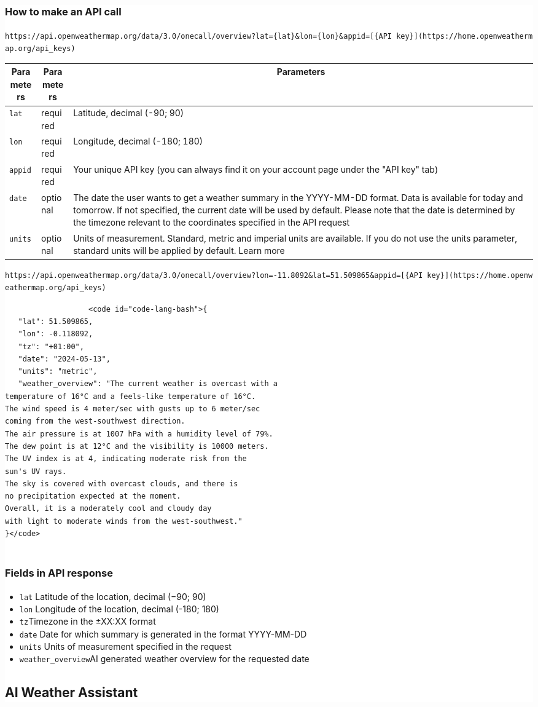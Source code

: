 ### How to make an API call

`https://api.openweathermap.org/data/3.0/onecall/overview?lat={lat}&lon={lon}&appid=[{API key}](https://home.openweathermap.org/api_keys)`

| Parameters | Parameters |                                                                                                                                            Parameters                                                                                                                                             |
|------------|------------|---------------------------------------------------------------------------------------------------------------------------------------------------------------------------------------------------------------------------------------------------------------------------------------------------|
|    `lat`     |  required  |                                                                                                                                    Latitude, decimal (-90; 90)                                                                                                                                    |
|    `lon`     |  required  |                                                                                                                                  Longitude, decimal (-180; 180)                                                                                                                                   |
|   `appid`    |  required  |                                                                                                     Your unique API key (you can always find it on your account page under the "API key" tab)                                                                                                     |
|    `date`    |  optional  | The date the user wants to get a weather summary in the YYYY-MM-DD format. Data is available for today and tomorrow. If not specified, the current date will be used by default. Please note that the date is determined by the timezone relevant to the coordinates specified in the API request |
|   `units`    |  optional  |                                                               Units of measurement. Standard, metric and imperial units are available. If you do not use the units parameter, standard units will be applied by default. Learn more                                                               |

`https://api.openweathermap.org/data/3.0/onecall/overview?lon=-11.8092&lat=51.509865&appid=[{API key}](https://home.openweathermap.org/api_keys)`

```
                   <code id="code-lang-bash">{
   "lat": 51.509865,
   "lon": -0.118092,
   "tz": "+01:00",
   "date": "2024-05-13",
   "units": "metric",
   "weather_overview": "The current weather is overcast with a 
temperature of 16°C and a feels-like temperature of 16°C. 
The wind speed is 4 meter/sec with gusts up to 6 meter/sec 
coming from the west-southwest direction. 
The air pressure is at 1007 hPa with a humidity level of 79%. 
The dew point is at 12°C and the visibility is 10000 meters. 
The UV index is at 4, indicating moderate risk from the 
sun's UV rays. 
The sky is covered with overcast clouds, and there is 
no precipitation expected at the moment. 
Overall, it is a moderately cool and cloudy day 
with light to moderate winds from the west-southwest."
}</code>
                 
```

### Fields in API response

-   `lat` Latitude of the location, decimal (−90; 90)
-   `lon` Longitude of the location, decimal (-180; 180)
-   `tz`Timezone in the ±XX:XX format
-   `date` Date for which summary is generated in the format YYYY-MM-DD
-   `units` Units of measurement specified in the request
-   `weather_overview`AI generated weather overview for the requested date

## AI Weather Assistant
